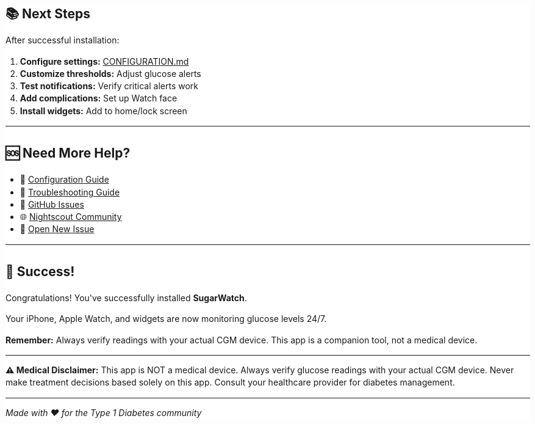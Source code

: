 ## 📚 Next Steps

After successful installation:

1. **Configure settings:** [CONFIGURATION.md](https://github.com/reservebtc/nightscout-apple-watch/blob/main/Docs/CONFIGURATION.md)
2. **Customize thresholds:** Adjust glucose alerts
3. **Test notifications:** Verify critical alerts work
4. **Add complications:** Set up Watch face
5. **Install widgets:** Add to home/lock screen

---

## 🆘 Need More Help?

- 📖 [Configuration Guide](https://github.com/reservebtc/nightscout-apple-watch/blob/main/Docs/CONFIGURATION.md)
- 🐛 [Troubleshooting Guide](https://github.com/reservebtc/nightscout-apple-watch/blob/main/Docs/TROUBLESHOOTING.md)
- 💬 [GitHub Issues](https://github.com/reservebtc/nightscout-apple-watch/issues)
- 🌐 [Nightscout Community](https://www.facebook.com/groups/cgminthecloud)
- 📝 [Open New Issue](https://github.com/reservebtc/nightscout-apple-watch/issues/new)

---

## 🎉 Success!

Congratulations! You've successfully installed **SugarWatch**. 

Your iPhone, Apple Watch, and widgets are now monitoring glucose levels 24/7.

**Remember:** Always verify readings with your actual CGM device. This app is a companion tool, not a medical device.

---

**⚠️ Medical Disclaimer:** This app is NOT a medical device. Always verify glucose readings with your actual CGM device. Never make treatment decisions based solely on this app. Consult your healthcare provider for diabetes management.

---

*Made with ❤️ for the Type 1 Diabetes community*
